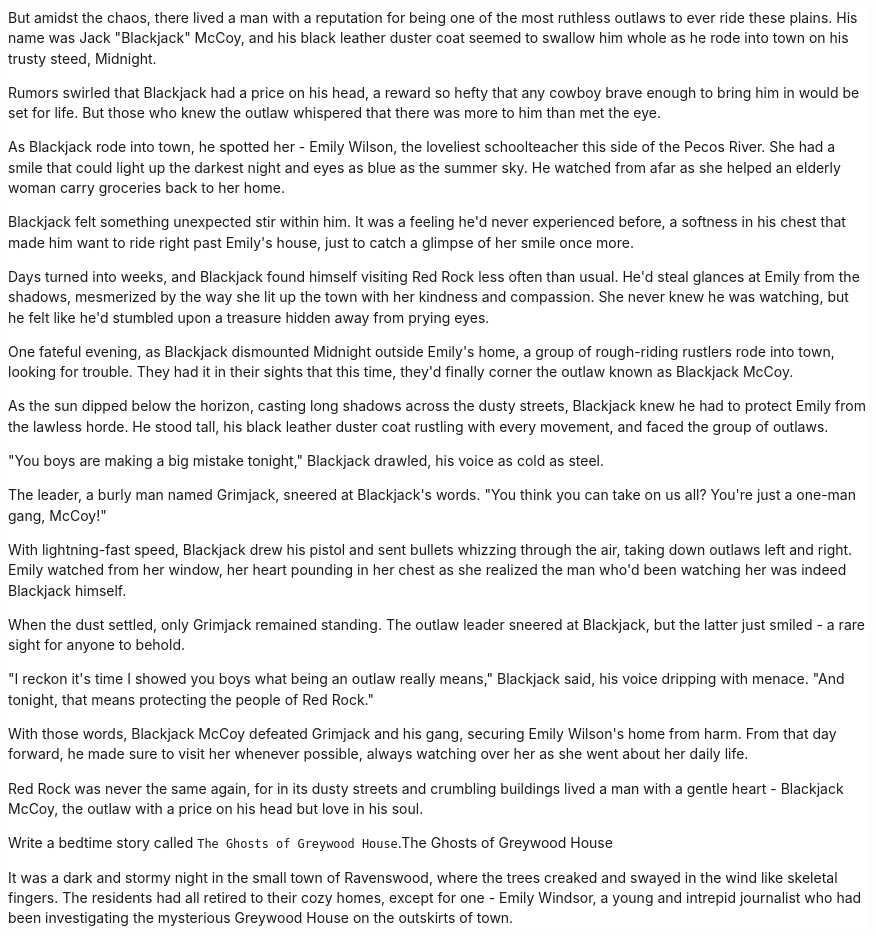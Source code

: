 But amidst the chaos, there lived a man with a reputation for being one of the most ruthless outlaws to ever ride these plains. His name was Jack "Blackjack" McCoy, and his black leather duster coat seemed to swallow him whole as he rode into town on his trusty steed, Midnight.

Rumors swirled that Blackjack had a price on his head, a reward so hefty that any cowboy brave enough to bring him in would be set for life. But those who knew the outlaw whispered that there was more to him than met the eye.

As Blackjack rode into town, he spotted her - Emily Wilson, the loveliest schoolteacher this side of the Pecos River. She had a smile that could light up the darkest night and eyes as blue as the summer sky. He watched from afar as she helped an elderly woman carry groceries back to her home.

Blackjack felt something unexpected stir within him. It was a feeling he'd never experienced before, a softness in his chest that made him want to ride right past Emily's house, just to catch a glimpse of her smile once more.

Days turned into weeks, and Blackjack found himself visiting Red Rock less often than usual. He'd steal glances at Emily from the shadows, mesmerized by the way she lit up the town with her kindness and compassion. She never knew he was watching, but he felt like he'd stumbled upon a treasure hidden away from prying eyes.

One fateful evening, as Blackjack dismounted Midnight outside Emily's home, a group of rough-riding rustlers rode into town, looking for trouble. They had it in their sights that this time, they'd finally corner the outlaw known as Blackjack McCoy.

As the sun dipped below the horizon, casting long shadows across the dusty streets, Blackjack knew he had to protect Emily from the lawless horde. He stood tall, his black leather duster coat rustling with every movement, and faced the group of outlaws.

"You boys are making a big mistake tonight," Blackjack drawled, his voice as cold as steel.

The leader, a burly man named Grimjack, sneered at Blackjack's words. "You think you can take on us all? You're just a one-man gang, McCoy!"

With lightning-fast speed, Blackjack drew his pistol and sent bullets whizzing through the air, taking down outlaws left and right. Emily watched from her window, her heart pounding in her chest as she realized the man who'd been watching her was indeed Blackjack himself.

When the dust settled, only Grimjack remained standing. The outlaw leader sneered at Blackjack, but the latter just smiled - a rare sight for anyone to behold.

"I reckon it's time I showed you boys what being an outlaw really means," Blackjack said, his voice dripping with menace. "And tonight, that means protecting the people of Red Rock."

With those words, Blackjack McCoy defeated Grimjack and his gang, securing Emily Wilson's home from harm. From that day forward, he made sure to visit her whenever possible, always watching over her as she went about her daily life.

Red Rock was never the same again, for in its dusty streets and crumbling buildings lived a man with a gentle heart - Blackjack McCoy, the outlaw with a price on his head but love in his soul.<end>

Write a bedtime story called `The Ghosts of Greywood House`.<start>The Ghosts of Greywood House

It was a dark and stormy night in the small town of Ravenswood, where the trees creaked and swayed in the wind like skeletal fingers. The residents had all retired to their cozy homes, except for one - Emily Windsor, a young and intrepid journalist who had been investigating the mysterious Greywood House on the outskirts of town.
